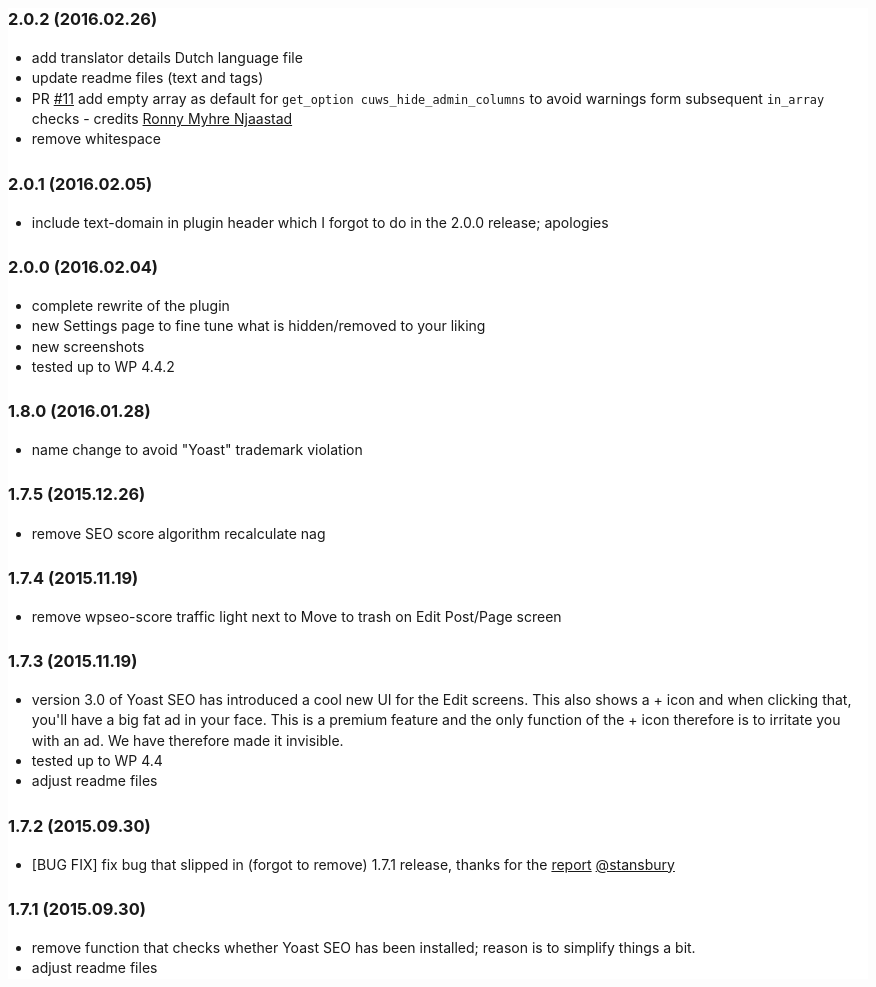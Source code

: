 ### 2.0.2 (2016.02.26)

* add translator details Dutch language file
* update readme files (text and tags)
* PR [#11](https://github.com/senlin/so-clean-up-wp-seo/pull/11) add empty array as default for `get_option cuws_hide_admin_columns` to avoid warnings form subsequent `in_array` checks - credits [Ronny Myhre Njaastad](https://github.com/ronnymn)
* remove whitespace

### 2.0.1 (2016.02.05)

* include text-domain in plugin header which I forgot to do in the 2.0.0 release; apologies

### 2.0.0 (2016.02.04)

* complete rewrite of the plugin
* new Settings page to fine tune what is hidden/removed to your liking
* new screenshots
* tested up to WP 4.4.2

### 1.8.0 (2016.01.28)

* name change to avoid "Yoast" trademark violation

### 1.7.5 (2015.12.26)

* remove SEO score algorithm recalculate nag

### 1.7.4 (2015.11.19)

* remove wpseo-score traffic light next to Move to trash on Edit Post/Page screen

### 1.7.3 (2015.11.19)

* version 3.0 of Yoast SEO has introduced a cool new UI for the Edit screens. This also shows a + icon and when clicking that, you'll have a big fat ad in your face. This is a premium feature and the only function of the + icon therefore is to irritate you with an ad. We have therefore made it invisible. 
* tested up to WP 4.4
* adjust readme files

### 1.7.2 (2015.09.30)

* [BUG FIX] fix bug that slipped in (forgot to remove) 1.7.1 release, thanks for the [report](https://wordpress.org/support/topic/171-update-problem) [@stansbury](https://wordpress.org/support/profile/stansbury)

### 1.7.1 (2015.09.30)

* remove function that checks whether Yoast SEO has been installed; reason is to simplify things a bit.
* adjust readme files
